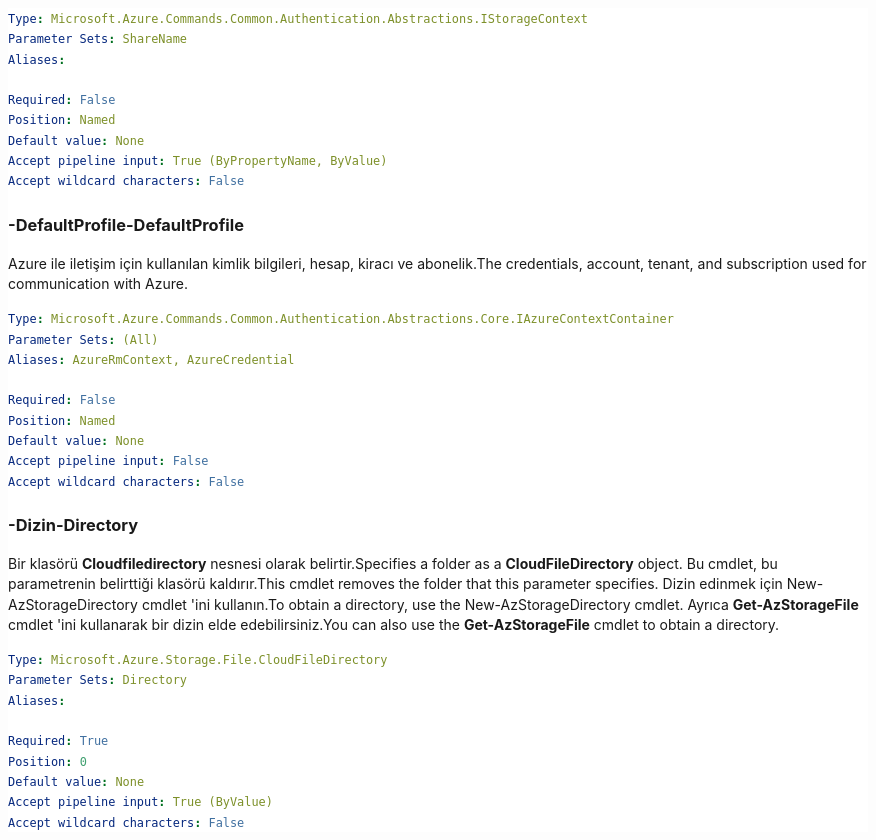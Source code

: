 ```yaml
Type: Microsoft.Azure.Commands.Common.Authentication.Abstractions.IStorageContext
Parameter Sets: ShareName
Aliases:

Required: False
Position: Named
Default value: None
Accept pipeline input: True (ByPropertyName, ByValue)
Accept wildcard characters: False
```

### <span data-ttu-id="a78ba-127">-DefaultProfile</span><span class="sxs-lookup"><span data-stu-id="a78ba-127">-DefaultProfile</span></span>
<span data-ttu-id="a78ba-128">Azure ile iletişim için kullanılan kimlik bilgileri, hesap, kiracı ve abonelik.</span><span class="sxs-lookup"><span data-stu-id="a78ba-128">The credentials, account, tenant, and subscription used for communication with Azure.</span></span>

```yaml
Type: Microsoft.Azure.Commands.Common.Authentication.Abstractions.Core.IAzureContextContainer
Parameter Sets: (All)
Aliases: AzureRmContext, AzureCredential

Required: False
Position: Named
Default value: None
Accept pipeline input: False
Accept wildcard characters: False
```

### <span data-ttu-id="a78ba-129">-Dizin</span><span class="sxs-lookup"><span data-stu-id="a78ba-129">-Directory</span></span>
<span data-ttu-id="a78ba-130">Bir klasörü **Cloudfiledirectory** nesnesi olarak belirtir.</span><span class="sxs-lookup"><span data-stu-id="a78ba-130">Specifies a folder as a **CloudFileDirectory** object.</span></span>
<span data-ttu-id="a78ba-131">Bu cmdlet, bu parametrenin belirttiği klasörü kaldırır.</span><span class="sxs-lookup"><span data-stu-id="a78ba-131">This cmdlet removes the folder that this parameter specifies.</span></span>
<span data-ttu-id="a78ba-132">Dizin edinmek için New-AzStorageDirectory cmdlet 'ini kullanın.</span><span class="sxs-lookup"><span data-stu-id="a78ba-132">To obtain a directory, use the New-AzStorageDirectory cmdlet.</span></span>
<span data-ttu-id="a78ba-133">Ayrıca **Get-AzStorageFile** cmdlet 'ini kullanarak bir dizin elde edebilirsiniz.</span><span class="sxs-lookup"><span data-stu-id="a78ba-133">You can also use the **Get-AzStorageFile** cmdlet to obtain a directory.</span></span>

```yaml
Type: Microsoft.Azure.Storage.File.CloudFileDirectory
Parameter Sets: Directory
Aliases:

Required: True
Position: 0
Default value: None
Accept pipeline input: True (ByValue)
Accept wildcard characters: False
```
